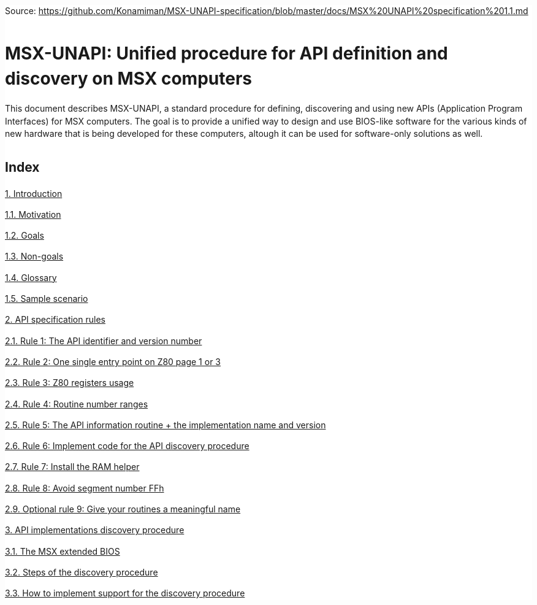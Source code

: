 Source: https://github.com/Konamiman/MSX-UNAPI-specification/blob/master/docs/MSX%20UNAPI%20specification%201.1.md

# MSX-UNAPI: Unified procedure for API definition and discovery on MSX computers

This document describes MSX-UNAPI, a standard procedure for defining, discovering and using new APIs (Application Program Interfaces) for MSX computers. The goal is to provide a unified way to design and use BIOS-like software for the various kinds of new hardware that is being developed for these computers, altough it can be used for software-only solutions as well.

## Index

[1. Introduction](#1-introduction)

[1.1. Motivation](#11-motivation)

[1.2. Goals](#12-goals)

[1.3. Non-goals](#13-non-goals)

[1.4. Glossary](#14-glossary)

[1.5. Sample scenario](#15-sample-scenario)

[2. API specification rules](#2-api-specification-rules)

[2.1. Rule 1: The API identifier and version number](#21-rule-1-the-api-identifier-and-version-number)

[2.2. Rule 2: One single entry point on Z80 page 1 or 3](#22-rule-2-one-single-entry-point-on-z80-page-1-or-3)

[2.3. Rule 3: Z80 registers usage](#23-rule-3-z80-registers-usage)

[2.4. Rule 4: Routine number ranges](#24-rule-4-routine-number-ranges)

[2.5. Rule 5: The API information routine + the implementation name and version](#25-rule-5-the-api-information-routine--the-implementation-name-and-version)

[2.6. Rule 6: Implement code for the API discovery procedure](#26-rule-6-implement-code-for-the-api-discovery-procedure)

[2.7. Rule 7: Install the RAM helper](#27-rule-7-install-the-ram-helper)

[2.8. Rule 8: Avoid segment number FFh](#28-rule-8-avoid-segment-number-ffh)

[2.9. Optional rule 9: Give your routines a meaningful name](#29-optional-rule-9-give-your-routines-a-meaningful-name)

[3. API implementations discovery procedure](#3-api-implementations-discovery-procedure)

[3.1. The MSX extended BIOS](#31-the-msx-extended-bios)

[3.2. Steps of the discovery procedure](#32-steps-of-the-discovery-procedure)

[3.3. How to implement support for the discovery procedure](#33-how-to-implement-support-for-the-discovery-procedure)
